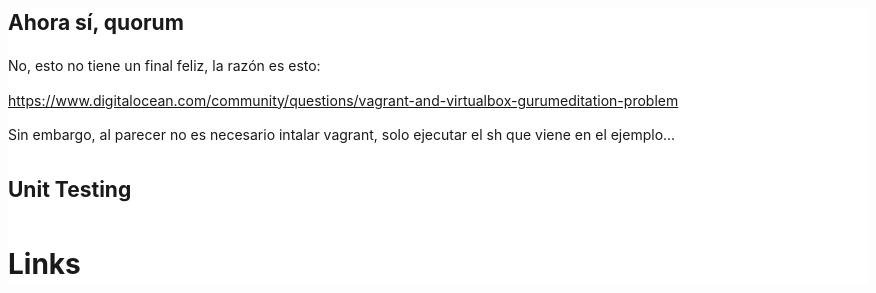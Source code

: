 ## Ahora sí, quorum

No, esto no tiene un final feliz, la razón es esto:

https://www.digitalocean.com/community/questions/vagrant-and-virtualbox-gurumeditation-problem

Sin embargo, al parecer no es necesario intalar vagrant, solo ejecutar el sh que viene en el ejemplo...

## Unit Testing

# Links

[3]: https://itsfoss.com/apt-vs-apt-get-difference/